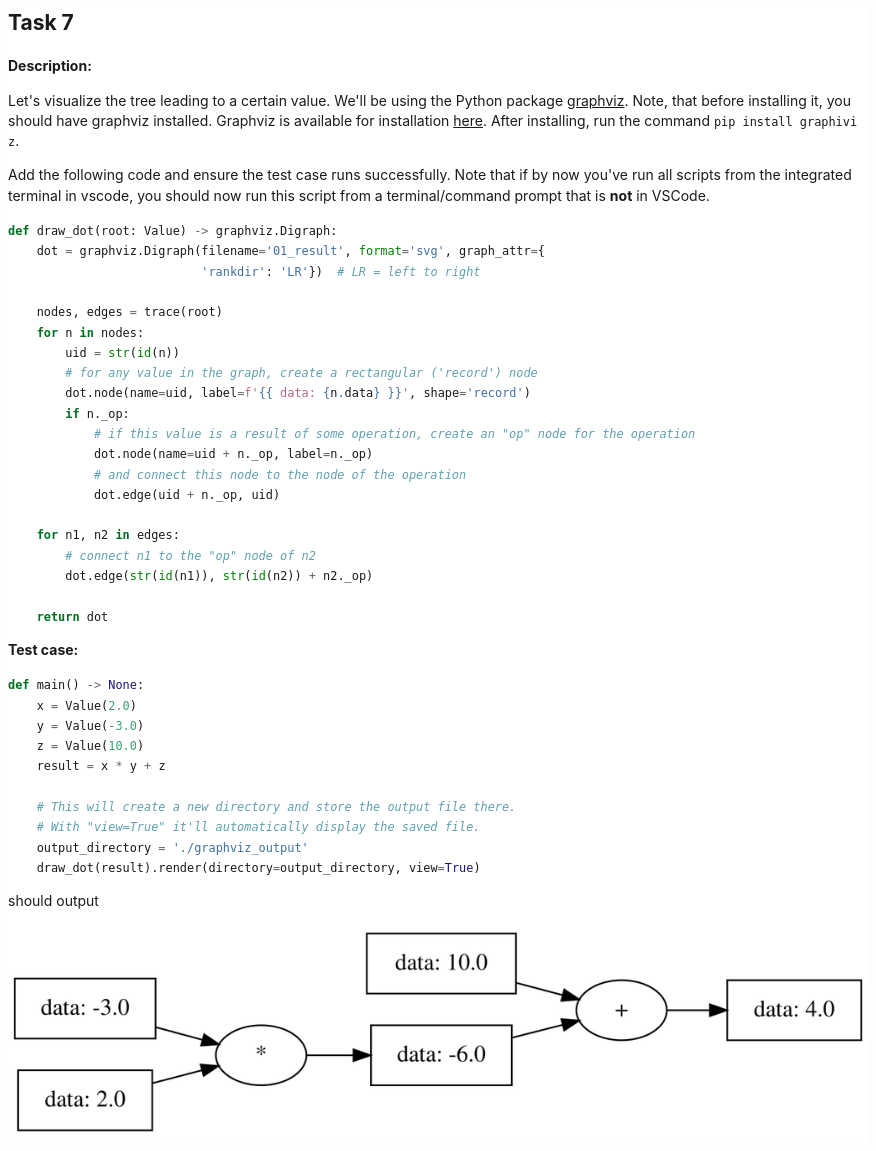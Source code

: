 ## Task 7

**Description:**

Let's visualize the tree leading to a certain value. We'll be using the Python package [graphviz](https://pypi.org/project/graphviz/). Note, that before installing it, you should have graphviz installed. Graphviz is available for installation [here](https://graphviz.org/download/). After installing, run the command `pip install graphiviz`.

Add the following code and ensure the test case runs successfully. Note that if by now you've run all scripts from the integrated terminal in vscode, you should now run this script from a terminal/command prompt that is **not** in VSCode.

```python
def draw_dot(root: Value) -> graphviz.Digraph:
    dot = graphviz.Digraph(filename='01_result', format='svg', graph_attr={
                           'rankdir': 'LR'})  # LR = left to right

    nodes, edges = trace(root)
    for n in nodes:
        uid = str(id(n))
        # for any value in the graph, create a rectangular ('record') node
        dot.node(name=uid, label=f'{{ data: {n.data} }}', shape='record')
        if n._op:
            # if this value is a result of some operation, create an "op" node for the operation
            dot.node(name=uid + n._op, label=n._op)
            # and connect this node to the node of the operation
            dot.edge(uid + n._op, uid)

    for n1, n2 in edges:
        # connect n1 to the "op" node of n2
        dot.edge(str(id(n1)), str(id(n2)) + n2._op)

    return dot
```

**Test case:**

```python
def main() -> None:
    x = Value(2.0)
    y = Value(-3.0)
    z = Value(10.0)
    result = x * y + z
    
    # This will create a new directory and store the output file there.
    # With "view=True" it'll automatically display the saved file.
    output_directory = './graphviz_output'
    draw_dot(result).render(directory=output_directory, view=True)
```

should output

![01_result](graphviz_output/01_result.svg?raw=true "01_result.png")
